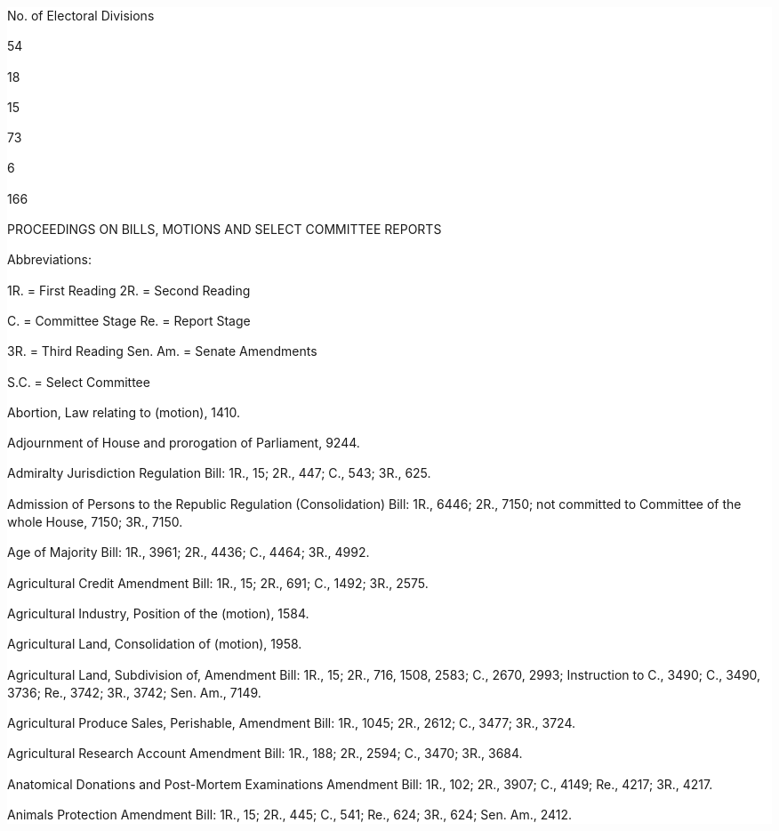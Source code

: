 <td><p>No. of Electoral Divisions</p></td>

<td><p>54</p></td>

<td><p>18</p></td>

<td><p>15</p></td>

<td><p>73</p></td>

<td><p>6</p></td>

<td><p>166</p></td>

</tr>

</table>

<p class="heading"><span class="col_x" refersTo="page_0012"/>PROCEEDINGS ON BILLS, MOTIONS AND SELECT COMMITTEE REPORTS</p>

<p>Abbreviations:</p>

<p>1R. = First Reading 2R. = Second Reading</p>

<p>C. = Committee Stage Re. = Report Stage</p>

<p>3R. = Third Reading Sen. Am. = Senate Amendments</p>

<p>S.C. = Select Committee</p>

<p>Abortion, Law relating to (motion), 1410.</p>

<p>Adjournment of House and prorogation of Parliament, 9244.</p>

<p>Admiralty Jurisdiction Regulation Bill: 1R., 15; 2R., 447; C., 543; 3R., 625.</p>

<p>Admission of Persons to the Republic Regulation (Consolidation) Bill: 1R., 6446; 2R., 7150; not committed to Committee of the whole House, 7150; 3R., 7150.</p>

<p>Age of Majority Bill: 1R., 3961; 2R., 4436; C., 4464; 3R., 4992.</p>

<p>Agricultural Credit Amendment Bill: 1R., 15; 2R., 691; C., 1492; 3R., 2575.</p>

<p>Agricultural Industry, Position of the (motion), 1584.</p>

<p>Agricultural Land, Consolidation of (motion), 1958.</p>

<p>Agricultural Land, Subdivision of, Amendment Bill: 1R., 15; 2R., 716, 1508, 2583; C., 2670, 2993; Instruction to C., 3490; C., 3490, 3736; Re., 3742; 3R., 3742; Sen. Am., 7149.</p>

<p>Agricultural Produce Sales, Perishable, Amendment Bill: 1R., 1045; 2R., 2612; C., 3477; 3R., 3724.</p>

<p>Agricultural Research Account Amendment Bill: 1R., 188; 2R., 2594; C., 3470; 3R., 3684.</p>

<p>Anatomical Donations and Post-Mortem Examinations Amendment Bill: 1R., 102; 2R., 3907; C., 4149; Re., 4217; 3R., 4217.</p>

<p>Animals Protection Amendment Bill: 1R., 15; 2R., 445; C., 541; Re., 624; 3R., 624; Sen. Am., 2412.</p>

<ul>
